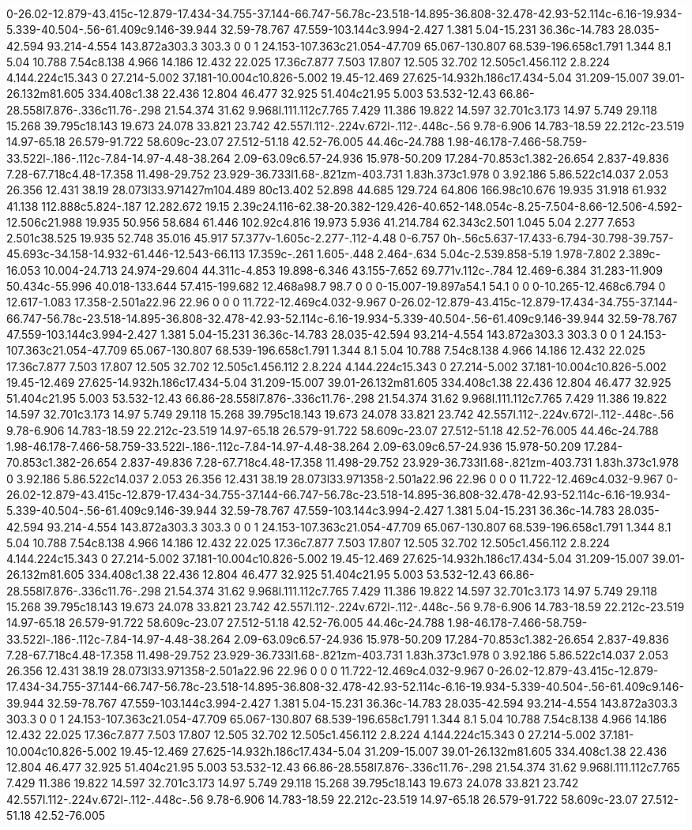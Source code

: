0-26.02-12.879-43.415c-12.879-17.434-34.755-37.144-66.747-56.78c-23.518-14.895-36.808-32.478-42.93-52.114c-6.16-19.934-5.339-40.504-.56-61.409c9.146-39.944 32.59-78.767 47.559-103.144c3.994-2.427 1.381 5.04-15.231 36.36c-14.783 28.035-42.594 93.214-4.554 143.872a303.3 303.3 0 0 1 24.153-107.363c21.054-47.709 65.067-130.807 68.539-196.658c1.791 1.344 8.1 5.04 10.788 7.54c8.138 4.966 14.186 12.432 22.025 17.36c7.877 7.503 17.807 12.505 32.702 12.505c1.456.112 2.8.224 4.144.224c15.343 0 27.214-5.002 37.181-10.004c10.826-5.002 19.45-12.469 27.625-14.932h.186c17.434-5.04 31.209-15.007 39.01-26.132m81.605 334.408c1.38 22.436 12.804 46.477 32.925 51.404c21.95 5.003 53.532-12.43 66.86-28.558l7.876-.336c11.76-.298 21.54.374 31.62 9.968l.111.112c7.765 7.429 11.386 19.822 14.597 32.701c3.173 14.97 5.749 29.118 15.268 39.795c18.143 19.673 24.078 33.821 23.742 42.557l.112-.224v.672l-.112-.448c-.56 9.78-6.906 14.783-18.59 22.212c-23.519 14.97-65.18 26.579-91.722 58.609c-23.07 27.512-51.18 42.52-76.005 44.46c-24.788 1.98-46.178-7.466-58.759-33.522l-.186-.112c-7.84-14.97-4.48-38.264 2.09-63.09c6.57-24.936 15.978-50.209 17.284-70.853c1.382-26.654 2.837-49.836 7.28-67.718c4.48-17.358 11.498-29.752 23.929-36.733l1.68-.821zm-403.731 1.83h.373c1.978 0 3.92.186 5.86.522c14.037 2.053 26.356 12.431 38.19 28.073l33.971427m104.489 80c13.402 52.898 44.685 129.724 64.806 166.98c10.676 19.935 31.918 61.932 41.138 112.888c5.824-.187 12.282.672 19.15 2.39c24.116-62.38-20.382-129.426-40.652-148.054c-8.25-7.504-8.66-12.506-4.592-12.506c21.988 19.935 50.956 58.684 61.446 102.92c4.816 19.973 5.936 41.214.784 62.343c2.501 1.045 5.04 2.277 7.653 2.501c38.525 19.935 52.748 35.016 45.917 57.377v-1.605c-2.277-.112-4.48 0-6.757 0h-.56c5.637-17.433-6.794-30.798-39.757-45.693c-34.158-14.932-61.446-12.543-66.113 17.359c-.261 1.605-.448 2.464-.634 5.04c-2.539.858-5.19 1.978-7.802 2.389c-16.053 10.004-24.713 24.974-29.604 44.311c-4.853 19.898-6.346 43.155-7.652 69.771v.112c-.784 12.469-6.384 31.283-11.909 50.434c-55.996 40.018-133.644 57.415-199.682 12.468a98.7 98.7 0 0 0-15.007-19.897a54.1 54.1 0 0 0-10.265-12.468c6.794 0 12.617-1.083 17.358-2.501a22.96 22.96 0 0 0 11.722-12.469c4.032-9.967 0-26.02-12.879-43.415c-12.879-17.434-34.755-37.144-66.747-56.78c-23.518-14.895-36.808-32.478-42.93-52.114c-6.16-19.934-5.339-40.504-.56-61.409c9.146-39.944 32.59-78.767 47.559-103.144c3.994-2.427 1.381 5.04-15.231 36.36c-14.783 28.035-42.594 93.214-4.554 143.872a303.3 303.3 0 0 1 24.153-107.363c21.054-47.709 65.067-130.807 68.539-196.658c1.791 1.344 8.1 5.04 10.788 7.54c8.138 4.966 14.186 12.432 22.025 17.36c7.877 7.503 17.807 12.505 32.702 12.505c1.456.112 2.8.224 4.144.224c15.343 0 27.214-5.002 37.181-10.004c10.826-5.002 19.45-12.469 27.625-14.932h.186c17.434-5.04 31.209-15.007 39.01-26.132m81.605 334.408c1.38 22.436 12.804 46.477 32.925 51.404c21.95 5.003 53.532-12.43 66.86-28.558l7.876-.336c11.76-.298 21.54.374 31.62 9.968l.111.112c7.765 7.429 11.386 19.822 14.597 32.701c3.173 14.97 5.749 29.118 15.268 39.795c18.143 19.673 24.078 33.821 23.742 42.557l.112-.224v.672l-.112-.448c-.56 9.78-6.906 14.783-18.59 22.212c-23.519 14.97-65.18 26.579-91.722 58.609c-23.07 27.512-51.18 42.52-76.005 44.46c-24.788 1.98-46.178-7.466-58.759-33.522l-.186-.112c-7.84-14.97-4.48-38.264 2.09-63.09c6.57-24.936 15.978-50.209 17.284-70.853c1.382-26.654 2.837-49.836 7.28-67.718c4.48-17.358 11.498-29.752 23.929-36.733l1.68-.821zm-403.731 1.83h.373c1.978 0 3.92.186 5.86.522c14.037 2.053 26.356 12.431 38.19 28.073l33.971358-2.501a22.96 22.96 0 0 0 11.722-12.469c4.032-9.967 0-26.02-12.879-43.415c-12.879-17.434-34.755-37.144-66.747-56.78c-23.518-14.895-36.808-32.478-42.93-52.114c-6.16-19.934-5.339-40.504-.56-61.409c9.146-39.944 32.59-78.767 47.559-103.144c3.994-2.427 1.381 5.04-15.231 36.36c-14.783 28.035-42.594 93.214-4.554 143.872a303.3 303.3 0 0 1 24.153-107.363c21.054-47.709 65.067-130.807 68.539-196.658c1.791 1.344 8.1 5.04 10.788 7.54c8.138 4.966 14.186 12.432 22.025 17.36c7.877 7.503 17.807 12.505 32.702 12.505c1.456.112 2.8.224 4.144.224c15.343 0 27.214-5.002 37.181-10.004c10.826-5.002 19.45-12.469 27.625-14.932h.186c17.434-5.04 31.209-15.007 39.01-26.132m81.605 334.408c1.38 22.436 12.804 46.477 32.925 51.404c21.95 5.003 53.532-12.43 66.86-28.558l7.876-.336c11.76-.298 21.54.374 31.62 9.968l.111.112c7.765 7.429 11.386 19.822 14.597 32.701c3.173 14.97 5.749 29.118 15.268 39.795c18.143 19.673 24.078 33.821 23.742 42.557l.112-.224v.672l-.112-.448c-.56 9.78-6.906 14.783-18.59 22.212c-23.519 14.97-65.18 26.579-91.722 58.609c-23.07 27.512-51.18 42.52-76.005 44.46c-24.788 1.98-46.178-7.466-58.759-33.522l-.186-.112c-7.84-14.97-4.48-38.264 2.09-63.09c6.57-24.936 15.978-50.209 17.284-70.853c1.382-26.654 2.837-49.836 7.28-67.718c4.48-17.358 11.498-29.752 23.929-36.733l1.68-.821zm-403.731 1.83h.373c1.978 0 3.92.186 5.86.522c14.037 2.053 26.356 12.431 38.19 28.073l33.971358-2.501a22.96 22.96 0 0 0 11.722-12.469c4.032-9.967 0-26.02-12.879-43.415c-12.879-17.434-34.755-37.144-66.747-56.78c-23.518-14.895-36.808-32.478-42.93-52.114c-6.16-19.934-5.339-40.504-.56-61.409c9.146-39.944 32.59-78.767 47.559-103.144c3.994-2.427 1.381 5.04-15.231 36.36c-14.783 28.035-42.594 93.214-4.554 143.872a303.3 303.3 0 0 1 24.153-107.363c21.054-47.709 65.067-130.807 68.539-196.658c1.791 1.344 8.1 5.04 10.788 7.54c8.138 4.966 14.186 12.432 22.025 17.36c7.877 7.503 17.807 12.505 32.702 12.505c1.456.112 2.8.224 4.144.224c15.343 0 27.214-5.002 37.181-10.004c10.826-5.002 19.45-12.469 27.625-14.932h.186c17.434-5.04 31.209-15.007 39.01-26.132m81.605 334.408c1.38 22.436 12.804 46.477 32.925 51.404c21.95 5.003 53.532-12.43 66.86-28.558l7.876-.336c11.76-.298 21.54.374 31.62 9.968l.111.112c7.765 7.429 11.386 19.822 14.597 32.701c3.173 14.97 5.749 29.118 15.268 39.795c18.143 19.673 24.078 33.821 23.742 42.557l.112-.224v.672l-.112-.448c-.56 9.78-6.906 14.783-18.59 22.212c-23.519 14.97-65.18 26.579-91.722 58.609c-23.07 27.512-51.18 42.52-76.005